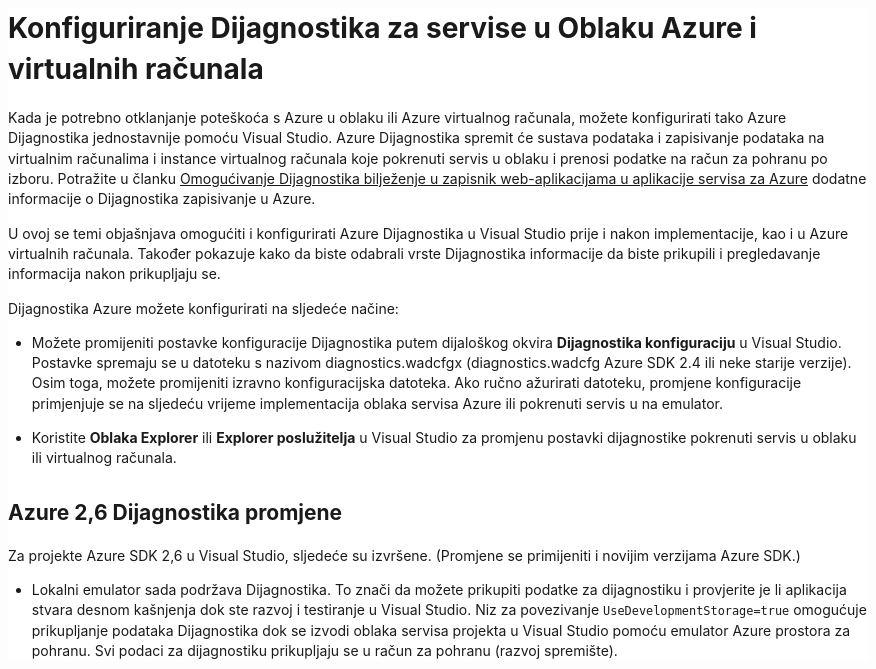 <properties
   pageTitle="Konfiguriranje Dijagnostika za servise u Oblaku Azure i virtualnim strojevima | Microsoft Azure"
   description="U članku se opisuje kako konfigurirati Dijagnostika informacije za ispravljanje pogrešaka servisa Azure cloude i virtualnih računala (VMs) u Visual Studio."
   services="visual-studio-online"
   documentationCenter="na"
   authors="TomArcher"
   manager="douge"
   editor="" />
<tags
   ms.service="multiple"
   ms.devlang="dotnet"
   ms.topic="article"
   ms.tgt_pltfrm="na"
   ms.workload="multiple"
   ms.date="08/15/2016"
   ms.author="tarcher" />

# <a name="configuring-diagnostics-for-azure-cloud-services-and-virtual-machines"></a>Konfiguriranje Dijagnostika za servise u Oblaku Azure i virtualnih računala

Kada je potrebno otklanjanje poteškoća s Azure u oblaku ili Azure virtualnog računala, možete konfigurirati tako Azure Dijagnostika jednostavnije pomoću Visual Studio. Azure Dijagnostika spremit će sustava podataka i zapisivanje podataka na virtualnim računalima i instance virtualnog računala koje pokrenuti servis u oblaku i prenosi podatke na račun za pohranu po izboru. Potražite u članku [Omogućivanje Dijagnostika bilježenje u zapisnik web-aplikacijama u aplikacije servisa za Azure](./app-service-web/web-sites-enable-diagnostic-log.md) dodatne informacije o Dijagnostika zapisivanje u Azure.

U ovoj se temi objašnjava omogućiti i konfigurirati Azure Dijagnostika u Visual Studio prije i nakon implementacije, kao i u Azure virtualnih računala. Također pokazuje kako da biste odabrali vrste Dijagnostika informacije da biste prikupili i pregledavanje informacija nakon prikupljaju se.

Dijagnostika Azure možete konfigurirati na sljedeće načine:

- Možete promijeniti postavke konfiguracije Dijagnostika putem dijaloškog okvira **Dijagnostika konfiguraciju** u Visual Studio. Postavke spremaju se u datoteku s nazivom diagnostics.wadcfgx (diagnostics.wadcfg Azure SDK 2.4 ili neke starije verzije). Osim toga, možete promijeniti izravno konfiguracijska datoteka. Ako ručno ažurirati datoteku, promjene konfiguracije primjenjuje se na sljedeću vrijeme implementacija oblaka servisa Azure ili pokrenuti servis u na emulator.

- Koristite **Oblaka Explorer** ili **Explorer poslužitelja** u Visual Studio za promjenu postavki dijagnostike pokrenuti servis u oblaku ili virtualnog računala.

## <a name="azure-26-diagnostics-changes"></a>Azure 2,6 Dijagnostika promjene

Za projekte Azure SDK 2,6 u Visual Studio, sljedeće su izvršene. (Promjene se primijeniti i novijim verzijama Azure SDK.)

- Lokalni emulator sada podržava Dijagnostika. To znači da možete prikupiti podatke za dijagnostiku i provjerite je li aplikacija stvara desnom kašnjenja dok ste razvoj i testiranje u Visual Studio. Niz za povezivanje `UseDevelopmentStorage=true` omogućuje prikupljanje podataka Dijagnostika dok se izvodi oblaka servisa projekta u Visual Studio pomoću emulator Azure prostora za pohranu. Svi podaci za dijagnostiku prikupljaju se u račun za pohranu (razvoj spremište).
